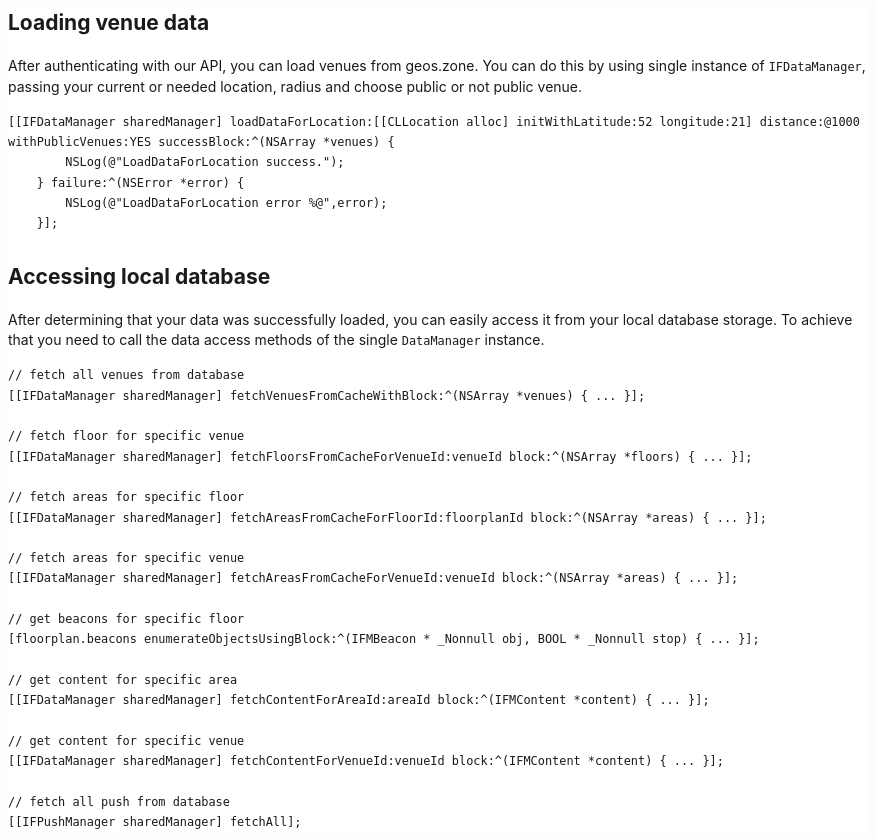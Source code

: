 
## Loading venue data

After authenticating with our API, you can load venues from geos.zone. You can do this by using single instance of `IFDataManager`, passing your current or needed location, radius and choose public or not public venue.

```
[[IFDataManager sharedManager] loadDataForLocation:[[CLLocation alloc] initWithLatitude:52 longitude:21] distance:@1000 withPublicVenues:YES successBlock:^(NSArray *venues) {
        NSLog(@"LoadDataForLocation success.");
    } failure:^(NSError *error) {
        NSLog(@"LoadDataForLocation error %@",error);
    }];

```


## Accessing local database

After determining that your data was successfully loaded, you can easily access it from your local database storage. To achieve that you need to call the data access methods of the single `DataManager` instance.

```
// fetch all venues from database
[[IFDataManager sharedManager] fetchVenuesFromCacheWithBlock:^(NSArray *venues) { ... }];

// fetch floor for specific venue
[[IFDataManager sharedManager] fetchFloorsFromCacheForVenueId:venueId block:^(NSArray *floors) { ... }];

// fetch areas for specific floor
[[IFDataManager sharedManager] fetchAreasFromCacheForFloorId:floorplanId block:^(NSArray *areas) { ... }];

// fetch areas for specific venue
[[IFDataManager sharedManager] fetchAreasFromCacheForVenueId:venueId block:^(NSArray *areas) { ... }];

// get beacons for specific floor
[floorplan.beacons enumerateObjectsUsingBlock:^(IFMBeacon * _Nonnull obj, BOOL * _Nonnull stop) { ... }];

// get content for specific area
[[IFDataManager sharedManager] fetchContentForAreaId:areaId block:^(IFMContent *content) { ... }];

// get content for specific venue
[[IFDataManager sharedManager] fetchContentForVenueId:venueId block:^(IFMContent *content) { ... }];

// fetch all push from database
[[IFPushManager sharedManager] fetchAll];
```
